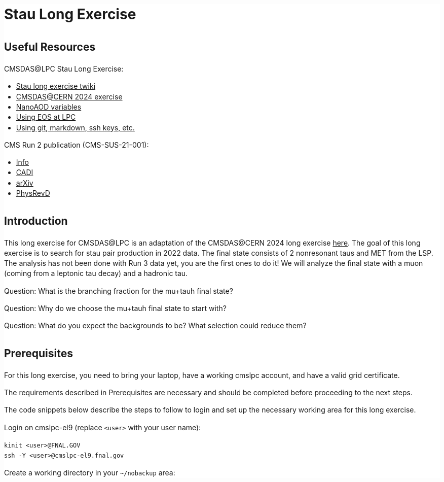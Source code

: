 # Stau Long Exercise

## Useful Resources

CMSDAS@LPC Stau Long Exercise:

* [Stau long exercise twiki](https://twiki.cern.ch/twiki/bin/view/CMS/SWGuideCMSDataAnalysisSchoolLPC2025StauLongExercise)
* [CMSDAS@CERN 2024 exercise](https://gitlab.cern.ch/cmsdas-cern-2024/sus-pag-long-exercise)
* [NanoAOD variables](https://cms-nanoaod-integration.web.cern.ch/autoDoc/)
* [Using EOS at LPC](https://uscms.org/uscms_at_work/computing/LPC/usingEOSAtLPC.shtml)
* [Using git, markdown, ssh keys, etc.](https://github.com/caleb-james-smith/git-commands)

CMS Run 2 publication (CMS-SUS-21-001):

* [Info](https://cms-results.web.cern.ch/cms-results/public-results/publications/SUS-21-001/)
* [CADI](https://cms.cern.ch/iCMS/analysisadmin/cadilines?line=SUS-21-001)
* [arXiv](https://arxiv.org/abs/2207.02254)
* [PhysRevD](https://journals.aps.org/prd/abstract/10.1103/PhysRevD.108.012011)

## Introduction

This long exercise for CMSDAS@LPC is an adaptation of the CMSDAS@CERN 2024 long exercise [here](https://gitlab.cern.ch/cmsdas-cern-2024/sus-pag-long-exercise).
The goal of this long exercise is to search for stau pair production in 2022 data.
The final state consists of 2 nonresonant taus and MET from the LSP.
The analysis has not been done with Run 3 data yet, you are the first ones to do it!
We will analyze the final state with a muon (coming from a leptonic tau decay) and a hadronic tau.

Question: What is the branching fraction for the mu+tauh final state?

Question: Why do we choose the mu+tauh final state to start with?

Question: What do you expect the backgrounds to be? What selection could reduce them?

## Prerequisites

For this long exercise, you need to bring your laptop, have a working cmslpc account, and have a valid grid certificate.

The requirements described in Prerequisites are necessary and should be completed before proceeding to the next steps.

The code snippets below describe the steps to follow to login and set up the necessary working area for this long exercise.

Login on cmslpc-el9 (replace `<user>` with your user name):

```
kinit <user>@FNAL.GOV
ssh -Y <user>@cmslpc-el9.fnal.gov
```

Create a working directory in your `~/nobackup` area:
